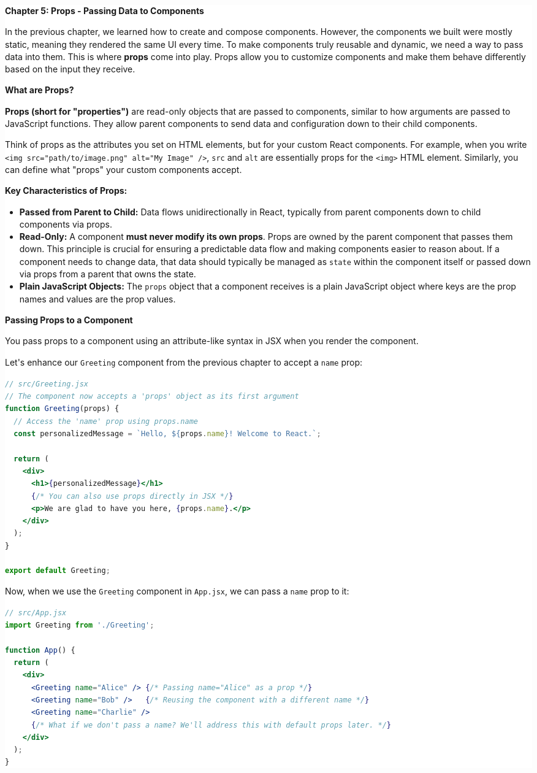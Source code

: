 **Chapter 5: Props - Passing Data to Components**

In the previous chapter, we learned how to create and compose components. However, the components we built were mostly static, meaning they rendered the same UI every time. To make components truly reusable and dynamic, we need a way to pass data into them. This is where **props** come into play. Props allow you to customize components and make them behave differently based on the input they receive.

**What are Props?**

**Props (short for "properties")** are read-only objects that are passed to components, similar to how arguments are passed to JavaScript functions. They allow parent components to send data and configuration down to their child components.

Think of props as the attributes you set on HTML elements, but for your custom React components. For example, when you write `<img src="path/to/image.png" alt="My Image" />`, `src` and `alt` are essentially props for the `<img>` HTML element. Similarly, you can define what "props" your custom components accept.

**Key Characteristics of Props:**

*   **Passed from Parent to Child:** Data flows unidirectionally in React, typically from parent components down to child components via props.
*   **Read-Only:** A component **must never modify its own props**. Props are owned by the parent component that passes them down. This principle is crucial for ensuring a predictable data flow and making components easier to reason about. If a component needs to change data, that data should typically be managed as `state` within the component itself or passed down via props from a parent that owns the state.
*   **Plain JavaScript Objects:** The `props` object that a component receives is a plain JavaScript object where keys are the prop names and values are the prop values.

**Passing Props to a Component**

You pass props to a component using an attribute-like syntax in JSX when you render the component.

Let's enhance our `Greeting` component from the previous chapter to accept a `name` prop:

```jsx
// src/Greeting.jsx
// The component now accepts a 'props' object as its first argument
function Greeting(props) {
  // Access the 'name' prop using props.name
  const personalizedMessage = `Hello, ${props.name}! Welcome to React.`;

  return (
    <div>
      <h1>{personalizedMessage}</h1>
      {/* You can also use props directly in JSX */}
      <p>We are glad to have you here, {props.name}.</p>
    </div>
  );
}

export default Greeting;
```

Now, when we use the `Greeting` component in `App.jsx`, we can pass a `name` prop to it:

```jsx
// src/App.jsx
import Greeting from './Greeting';

function App() {
  return (
    <div>
      <Greeting name="Alice" /> {/* Passing name="Alice" as a prop */}
      <Greeting name="Bob" />   {/* Reusing the component with a different name */}
      <Greeting name="Charlie" />
      {/* What if we don't pass a name? We'll address this with default props later. */}
    </div>
  );
}
```